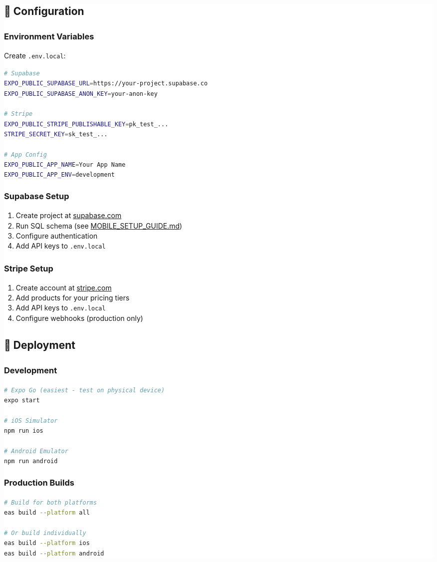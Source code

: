 ## 🔧 Configuration

### Environment Variables

Create `.env.local`:

```bash
# Supabase
EXPO_PUBLIC_SUPABASE_URL=https://your-project.supabase.co
EXPO_PUBLIC_SUPABASE_ANON_KEY=your-anon-key

# Stripe
EXPO_PUBLIC_STRIPE_PUBLISHABLE_KEY=pk_test_...
STRIPE_SECRET_KEY=sk_test_...

# App Config
EXPO_PUBLIC_APP_NAME=Your App Name
EXPO_PUBLIC_APP_ENV=development
```

### Supabase Setup

1. Create project at [supabase.com](https://supabase.com)
2. Run SQL schema (see [MOBILE_SETUP_GUIDE.md](./docs/MOBILE_SETUP_GUIDE.md))
3. Configure authentication
4. Add API keys to `.env.local`

### Stripe Setup

1. Create account at [stripe.com](https://stripe.com)
2. Add products for your pricing tiers
3. Add API keys to `.env.local`
4. Configure webhooks (production only)

## 🚀 Deployment

### Development

```bash
# Expo Go (easiest - test on physical device)
expo start

# iOS Simulator
npm run ios

# Android Emulator
npm run android
```

### Production Builds

```bash
# Build for both platforms
eas build --platform all

# Or build individually
eas build --platform ios
eas build --platform android
```
